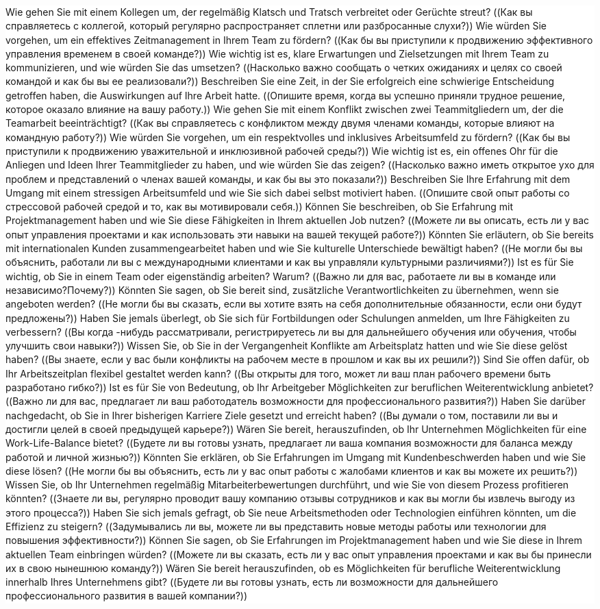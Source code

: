 Wie gehen Sie mit einem Kollegen um, der regelmäßig Klatsch und Tratsch verbreitet oder Gerüchte streut? ((Как вы справляетесь с коллегой, который регулярно распространяет сплетни или разбросанные слухи?))
Wie würden Sie vorgehen, um ein effektives Zeitmanagement in Ihrem Team zu fördern? ((Как бы вы приступили к продвижению эффективного управления временем в своей команде?))
Wie wichtig ist es, klare Erwartungen und Zielsetzungen mit Ihrem Team zu kommunizieren, und wie würden Sie das umsetzen? ((Насколько важно сообщать о четких ожиданиях и целях со своей командой и как бы вы ее реализовали?))
Beschreiben Sie eine Zeit, in der Sie erfolgreich eine schwierige Entscheidung getroffen haben, die Auswirkungen auf Ihre Arbeit hatte. ((Опишите время, когда вы успешно приняли трудное решение, которое оказало влияние на вашу работу.))
Wie gehen Sie mit einem Konflikt zwischen zwei Teammitgliedern um, der die Teamarbeit beeinträchtigt? ((Как вы справляетесь с конфликтом между двумя членами команды, которые влияют на командную работу?))
Wie würden Sie vorgehen, um ein respektvolles und inklusives Arbeitsumfeld zu fördern? ((Как бы вы приступили к продвижению уважительной и инклюзивной рабочей среды?))
Wie wichtig ist es, ein offenes Ohr für die Anliegen und Ideen Ihrer Teammitglieder zu haben, und wie würden Sie das zeigen? ((Насколько важно иметь открытое ухо для проблем и представлений о членах вашей команды, и как бы вы это показали?))
Beschreiben Sie Ihre Erfahrung mit dem Umgang mit einem stressigen Arbeitsumfeld und wie Sie sich dabei selbst motiviert haben. ((Опишите свой опыт работы со стрессовой рабочей средой и то, как вы мотивировали себя.))
Können Sie beschreiben, ob Sie Erfahrung mit Projektmanagement haben und wie Sie diese Fähigkeiten in Ihrem aktuellen Job nutzen? ((Можете ли вы описать, есть ли у вас опыт управления проектами и как использовать эти навыки на вашей текущей работе?))
Könnten Sie erläutern, ob Sie bereits mit internationalen Kunden zusammengearbeitet haben und wie Sie kulturelle Unterschiede bewältigt haben? ((Не могли бы вы объяснить, работали ли вы с международными клиентами и как вы управляли культурными различиями?))
Ist es für Sie wichtig, ob Sie in einem Team oder eigenständig arbeiten? Warum? ((Важно ли для вас, работаете ли вы в команде или независимо?Почему?))
Könnten Sie sagen, ob Sie bereit sind, zusätzliche Verantwortlichkeiten zu übernehmen, wenn sie angeboten werden? ((Не могли бы вы сказать, если вы хотите взять на себя дополнительные обязанности, если они будут предложены?))
Haben Sie jemals überlegt, ob Sie sich für Fortbildungen oder Schulungen anmelden, um Ihre Fähigkeiten zu verbessern? ((Вы когда -нибудь рассматривали, регистрируетесь ли вы для дальнейшего обучения или обучения, чтобы улучшить свои навыки?))
Wissen Sie, ob Sie in der Vergangenheit Konflikte am Arbeitsplatz hatten und wie Sie diese gelöst haben? ((Вы знаете, если у вас были конфликты на рабочем месте в прошлом и как вы их решили?))
Sind Sie offen dafür, ob Ihr Arbeitszeitplan flexibel gestaltet werden kann? ((Вы открыты для того, может ли ваш план рабочего времени быть разработано гибко?))
Ist es für Sie von Bedeutung, ob Ihr Arbeitgeber Möglichkeiten zur beruflichen Weiterentwicklung anbietet? ((Важно ли для вас, предлагает ли ваш работодатель возможности для профессионального развития?))
Haben Sie darüber nachgedacht, ob Sie in Ihrer bisherigen Karriere Ziele gesetzt und erreicht haben? ((Вы думали о том, поставили ли вы и достигли целей в своей предыдущей карьере?))
Wären Sie bereit, herauszufinden, ob Ihr Unternehmen Möglichkeiten für eine Work-Life-Balance bietet? ((Будете ли вы готовы узнать, предлагает ли ваша компания возможности для баланса между работой и личной жизнью?))
Könnten Sie erklären, ob Sie Erfahrungen im Umgang mit Kundenbeschwerden haben und wie Sie diese lösen? ((Не могли бы вы объяснить, есть ли у вас опыт работы с жалобами клиентов и как вы можете их решить?))
Wissen Sie, ob Ihr Unternehmen regelmäßig Mitarbeiterbewertungen durchführt, und wie Sie von diesem Prozess profitieren könnten? ((Знаете ли вы, регулярно проводит вашу компанию отзывы сотрудников и как вы могли бы извлечь выгоду из этого процесса?))
Haben Sie sich jemals gefragt, ob Sie neue Arbeitsmethoden oder Technologien einführen könnten, um die Effizienz zu steigern? ((Задумывались ли вы, можете ли вы представить новые методы работы или технологии для повышения эффективности?))
Können Sie sagen, ob Sie Erfahrungen im Projektmanagement haben und wie Sie diese in Ihrem aktuellen Team einbringen würden? ((Можете ли вы сказать, есть ли у вас опыт управления проектами и как вы бы принесли их в свою нынешнюю команду?))
Wären Sie bereit herauszufinden, ob es Möglichkeiten für berufliche Weiterentwicklung innerhalb Ihres Unternehmens gibt? ((Будете ли вы готовы узнать, есть ли возможности для дальнейшего профессионального развития в вашей компании?))